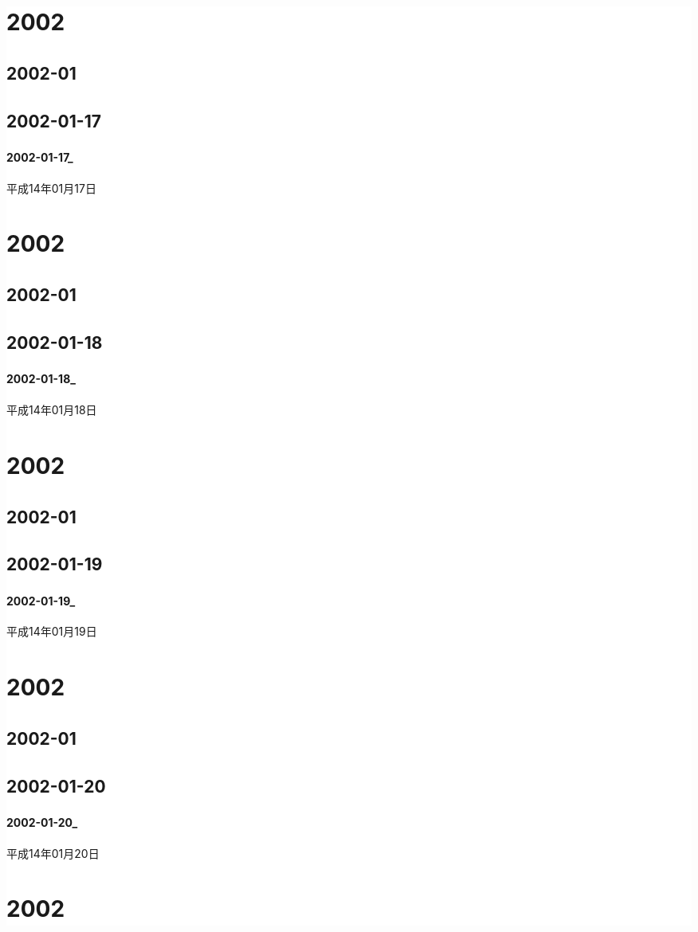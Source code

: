 
# 2002

## 2002-01

## 2002-01-17

#### 2002-01-17_

平成14年01月17日


# 2002

## 2002-01

## 2002-01-18

#### 2002-01-18_

平成14年01月18日


# 2002

## 2002-01

## 2002-01-19

#### 2002-01-19_

平成14年01月19日


# 2002

## 2002-01

## 2002-01-20

#### 2002-01-20_

平成14年01月20日


# 2002
